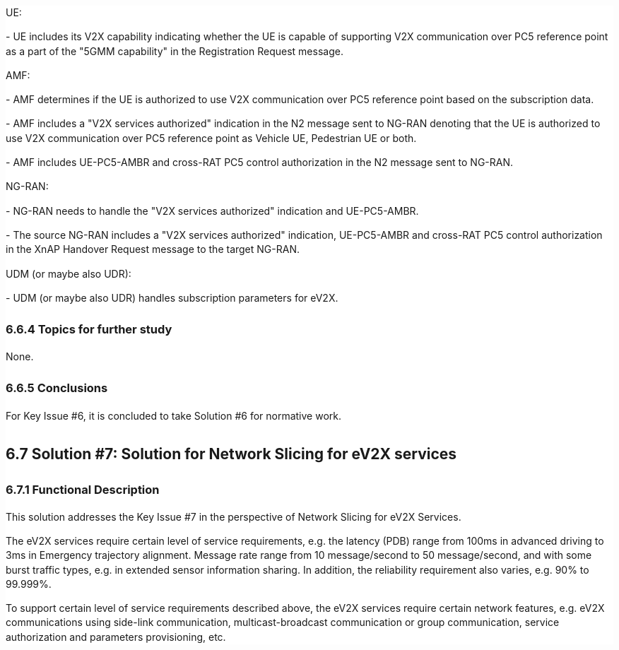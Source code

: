 UE:

\- UE includes its V2X capability indicating whether the UE is capable
of supporting V2X communication over PC5 reference point as a part of
the \"5GMM capability\" in the Registration Request message.

AMF:

\- AMF determines if the UE is authorized to use V2X communication over
PC5 reference point based on the subscription data.

\- AMF includes a \"V2X services authorized\" indication in the N2
message sent to NG-RAN denoting that the UE is authorized to use V2X
communication over PC5 reference point as Vehicle UE, Pedestrian UE or
both.

\- AMF includes UE-PC5-AMBR and cross-RAT PC5 control authorization in
the N2 message sent to NG-RAN.

NG-RAN:

\- NG-RAN needs to handle the \"V2X services authorized\" indication and
UE-PC5-AMBR.

\- The source NG-RAN includes a \"V2X services authorized\" indication,
UE-PC5-AMBR and cross-RAT PC5 control authorization in the XnAP Handover
Request message to the target NG-RAN.

UDM (or maybe also UDR):

\- UDM (or maybe also UDR) handles subscription parameters for eV2X.

### 6.6.4 Topics for further study

None.

### 6.6.5 Conclusions

For Key Issue \#6, it is concluded to take Solution \#6 for normative
work.

6.7 Solution \#7: Solution for Network Slicing for eV2X services
----------------------------------------------------------------

### 6.7.1 Functional Description

This solution addresses the Key Issue \#7 in the perspective of Network
Slicing for eV2X Services.

The eV2X services require certain level of service requirements, e.g.
the latency (PDB) range from 100ms in advanced driving to 3ms in
Emergency trajectory alignment. Message rate range from 10
message/second to 50 message/second, and with some burst traffic types,
e.g. in extended sensor information sharing. In addition, the
reliability requirement also varies, e.g. 90% to 99.999%.

To support certain level of service requirements described above, the
eV2X services require certain network features, e.g. eV2X communications
using side-link communication, multicast-broadcast communication or
group communication, service authorization and parameters provisioning,
etc.
